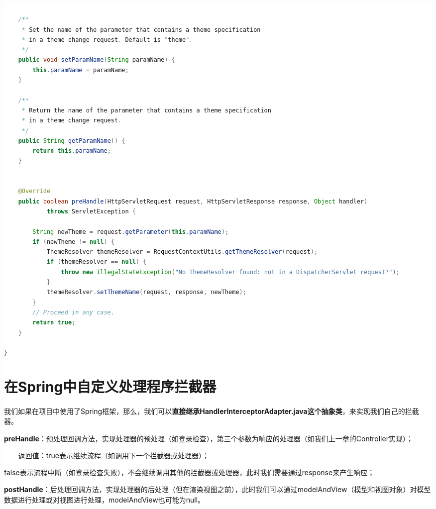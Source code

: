 ```java

	/**
	 * Set the name of the parameter that contains a theme specification
	 * in a theme change request. Default is "theme".
	 */
	public void setParamName(String paramName) {
		this.paramName = paramName;
	}

	/**
	 * Return the name of the parameter that contains a theme specification
	 * in a theme change request.
	 */
	public String getParamName() {
		return this.paramName;
	}


	@Override
	public boolean preHandle(HttpServletRequest request, HttpServletResponse response, Object handler)
			throws ServletException {

		String newTheme = request.getParameter(this.paramName);
		if (newTheme != null) {
			ThemeResolver themeResolver = RequestContextUtils.getThemeResolver(request);
			if (themeResolver == null) {
				throw new IllegalStateException("No ThemeResolver found: not in a DispatcherServlet request?");
			}
			themeResolver.setThemeName(request, response, newTheme);
		}
		// Proceed in any case.
		return true;
	}

}
```

# 在Spring中自定义处理程序拦截器

我们如果在项目中使用了Spring框架，那么，我们可以**直接继承HandlerInterceptorAdapter.java这个抽象类**，来实现我们自己的拦截器。

**preHandle**：预处理回调方法，实现处理器的预处理（如登录检查），第三个参数为响应的处理器（如我们上一章的Controller实现）；

`    ` 返回值：true表示继续流程（如调用下一个拦截器或处理器）；

​             false表示流程中断（如登录检查失败），不会继续调用其他的拦截器或处理器，此时我们需要通过response来产生响应；

**postHandle**：后处理回调方法，实现处理器的后处理（但在渲染视图之前），此时我们可以通过modelAndView（模型和视图对象）对模型数据进行处理或对视图进行处理，modelAndView也可能为null。
